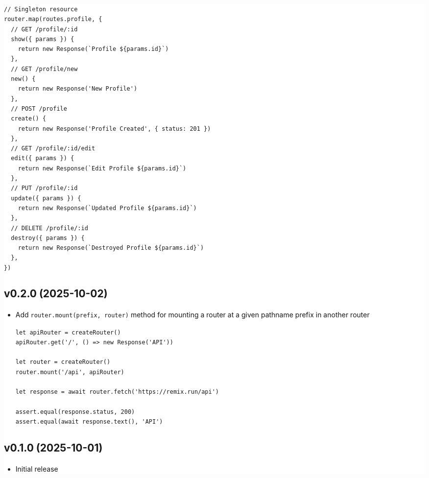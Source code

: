   ```tsx
  // Singleton resource
  router.map(routes.profile, {
    // GET /profile/:id
    show({ params }) {
      return new Response(`Profile ${params.id}`)
    },
    // GET /profile/new
    new() {
      return new Response('New Profile')
    },
    // POST /profile
    create() {
      return new Response('Profile Created', { status: 201 })
    },
    // GET /profile/:id/edit
    edit({ params }) {
      return new Response(`Edit Profile ${params.id}`)
    },
    // PUT /profile/:id
    update({ params }) {
      return new Response(`Updated Profile ${params.id}`)
    },
    // DELETE /profile/:id
    destroy({ params }) {
      return new Response(`Destroyed Profile ${params.id}`)
    },
  })
  ```

## v0.2.0 (2025-10-02)

- Add `router.mount(prefix, router)` method for mounting a router at a given pathname prefix in another router

  ```tsx
  let apiRouter = createRouter()
  apiRouter.get('/', () => new Response('API'))

  let router = createRouter()
  router.mount('/api', apiRouter)

  let response = await router.fetch('https://remix.run/api')

  assert.equal(response.status, 200)
  assert.equal(await response.text(), 'API')
  ```

## v0.1.0 (2025-10-01)

- Initial release
